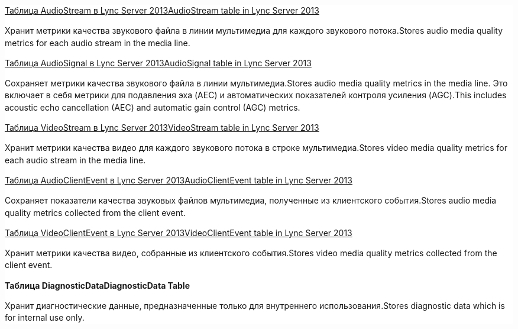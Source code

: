 <td><p><span data-ttu-id="903f5-177"><a href="lync-server-2013-audiostream-table.md">Таблица AudioStream в Lync Server 2013</a></span><span class="sxs-lookup"><span data-stu-id="903f5-177"><a href="lync-server-2013-audiostream-table.md">AudioStream table in Lync Server 2013</a></span></span></p></td>
<td><p><span data-ttu-id="903f5-178">Хранит метрики качества звукового файла в линии мультимедиа для каждого звукового потока.</span><span class="sxs-lookup"><span data-stu-id="903f5-178">Stores audio media quality metrics for each audio stream in the media line.</span></span></p></td>
</tr>
<tr class="odd">
<td><p><span data-ttu-id="903f5-179"><a href="lync-server-2013-audiosignal-table.md">Таблица AudioSignal в Lync Server 2013</a></span><span class="sxs-lookup"><span data-stu-id="903f5-179"><a href="lync-server-2013-audiosignal-table.md">AudioSignal table in Lync Server 2013</a></span></span></p></td>
<td><p><span data-ttu-id="903f5-180">Сохраняет метрики качества звукового файла в линии мультимедиа.</span><span class="sxs-lookup"><span data-stu-id="903f5-180">Stores audio media quality metrics in the media line.</span></span> <span data-ttu-id="903f5-181">Это включает в себя метрики для подавления эха (AEC) и автоматических показателей контроля усиления (AGC).</span><span class="sxs-lookup"><span data-stu-id="903f5-181">This includes acoustic echo cancellation (AEC) and automatic gain control (AGC) metrics.</span></span></p></td>
</tr>
<tr class="even">
<td><p><span data-ttu-id="903f5-182"><a href="lync-server-2013-videostream-table.md">Таблица VideoStream в Lync Server 2013</a></span><span class="sxs-lookup"><span data-stu-id="903f5-182"><a href="lync-server-2013-videostream-table.md">VideoStream table in Lync Server 2013</a></span></span></p></td>
<td><p><span data-ttu-id="903f5-183">Хранит метрики качества видео для каждого звукового потока в строке мультимедиа.</span><span class="sxs-lookup"><span data-stu-id="903f5-183">Stores video media quality metrics for each audio stream in the media line.</span></span></p></td>
</tr>
<tr class="odd">
<td><p><span data-ttu-id="903f5-184"><a href="lync-server-2013-audioclientevent-table.md">Таблица AudioClientEvent в Lync Server 2013</a></span><span class="sxs-lookup"><span data-stu-id="903f5-184"><a href="lync-server-2013-audioclientevent-table.md">AudioClientEvent table in Lync Server 2013</a></span></span></p></td>
<td><p><span data-ttu-id="903f5-185">Сохраняет показатели качества звуковых файлов мультимедиа, полученные из клиентского события.</span><span class="sxs-lookup"><span data-stu-id="903f5-185">Stores audio media quality metrics collected from the client event.</span></span></p></td>
</tr>
<tr class="even">
<td><p><span data-ttu-id="903f5-186"><a href="lync-server-2013-videoclientevent-table.md">Таблица VideoClientEvent в Lync Server 2013</a></span><span class="sxs-lookup"><span data-stu-id="903f5-186"><a href="lync-server-2013-videoclientevent-table.md">VideoClientEvent table in Lync Server 2013</a></span></span></p></td>
<td><p><span data-ttu-id="903f5-187">Хранит метрики качества видео, собранные из клиентского события.</span><span class="sxs-lookup"><span data-stu-id="903f5-187">Stores video media quality metrics collected from the client event.</span></span></p></td>
</tr>
<tr class="odd">
<td><p><span data-ttu-id="903f5-188"><strong>Таблица DiagnosticData</strong></span><span class="sxs-lookup"><span data-stu-id="903f5-188"><strong>DiagnosticData Table</strong></span></span></p></td>
<td><p><span data-ttu-id="903f5-189">Хранит диагностические данные, предназначенные только для внутреннего использования.</span><span class="sxs-lookup"><span data-stu-id="903f5-189">Stores diagnostic data which is for internal use only.</span></span></p></td>
</tr>
</tbody>
</table>
